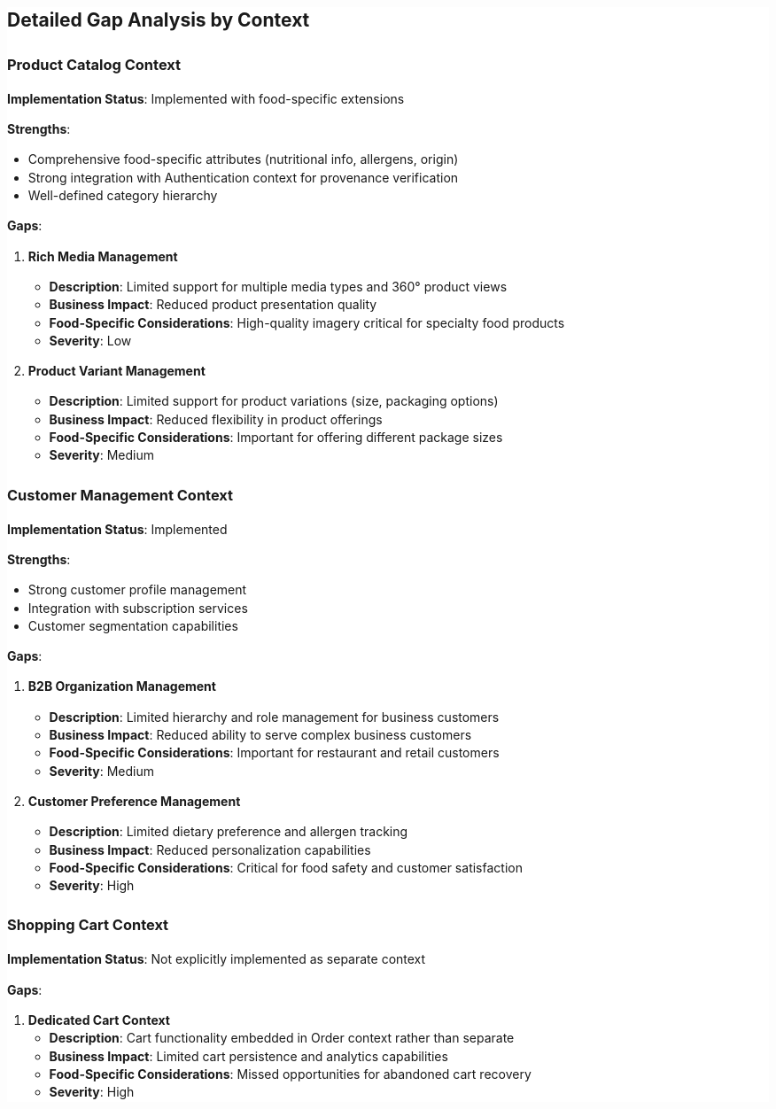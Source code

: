 
## Detailed Gap Analysis by Context

### Product Catalog Context

**Implementation Status**: Implemented with food-specific extensions

**Strengths**:
- Comprehensive food-specific attributes (nutritional info, allergens, origin)
- Strong integration with Authentication context for provenance verification
- Well-defined category hierarchy

**Gaps**:

1. **Rich Media Management**
   - **Description**: Limited support for multiple media types and 360° product views
   - **Business Impact**: Reduced product presentation quality
   - **Food-Specific Considerations**: High-quality imagery critical for specialty food products
   - **Severity**: Low

2. **Product Variant Management**
   - **Description**: Limited support for product variations (size, packaging options)
   - **Business Impact**: Reduced flexibility in product offerings
   - **Food-Specific Considerations**: Important for offering different package sizes
   - **Severity**: Medium

### Customer Management Context

**Implementation Status**: Implemented

**Strengths**:
- Strong customer profile management
- Integration with subscription services
- Customer segmentation capabilities

**Gaps**:

1. **B2B Organization Management**
   - **Description**: Limited hierarchy and role management for business customers
   - **Business Impact**: Reduced ability to serve complex business customers
   - **Food-Specific Considerations**: Important for restaurant and retail customers
   - **Severity**: Medium

2. **Customer Preference Management**
   - **Description**: Limited dietary preference and allergen tracking
   - **Business Impact**: Reduced personalization capabilities
   - **Food-Specific Considerations**: Critical for food safety and customer satisfaction
   - **Severity**: High

### Shopping Cart Context

**Implementation Status**: Not explicitly implemented as separate context

**Gaps**:

1. **Dedicated Cart Context**
   - **Description**: Cart functionality embedded in Order context rather than separate
   - **Business Impact**: Limited cart persistence and analytics capabilities
   - **Food-Specific Considerations**: Missed opportunities for abandoned cart recovery
   - **Severity**: High
